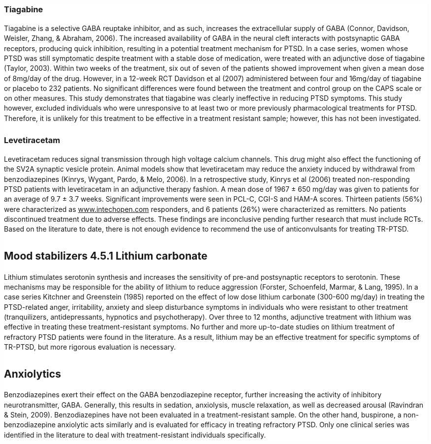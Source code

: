 
### Tiagabine

Tiagabine is a selective GABA reuptake inhibitor, and as such, increases the extracellular supply of GABA (Connor, Davidson, Weisler, Zhang, & Abraham, 2006). The increased availability of GABA in the neural cleft interacts with postsynaptic GABA receptors, producing quick inhibition, resulting in a potential treatment mechanism for PTSD. In a case series, women whose PTSD was still symptomatic despite treatment with a stable dose of medication, were treated with an adjunctive dose of tiagabine (Taylor, 2003). Within two weeks of the treatment, six out of seven of the patients showed improvement when given a mean dose of 8mg/day of the drug. However, in a 12-week RCT Davidson et al (2007) administered between four and 16mg/day of tiagabine or placebo to 232 patients. No significant differences were found between the treatment and control group on the CAPS scale or on other measures. This study demonstrates that tiagabine was clearly ineffective in reducing PTSD symptoms. This study however, excluded individuals who were unresponsive to at least two or more previously pharmacological treatments for PTSD. Therefore, it is unlikely for this treatment to be effective in a treatment resistant sample; however, this has not been investigated.


### Levetiracetam

Levetiracetam reduces signal transmission through high voltage calcium channels. This drug might also effect the functioning of the SV2A synaptic vesicle protein. Animal models show that levetiracetam may reduce the anxiety induced by withdrawal from benzodiazepines (Kinrys, Wygant, Pardo, & Melo, 2006). In a retrospective study, Kinrys et al (2006) treated non-responding PTSD patients with levetiracetam in an adjunctive therapy fashion. A mean dose of 1967 ± 650 mg/day was given to patients for an average of 9.7 ± 3.7 weeks. Significant improvements were seen in PCL-C, CGI-S and HAM-A scores. Thirteen patients (56%) were characterized as www.intechopen.com responders, and 6 patients (26%) were characterized as remitters. No patients discontinued treatment due to adverse effects. These findings are inconclusive pending further research that must include RCTs. Based on the literature to date, there is not enough evidence to recommend the use of anticonvulsants for treating TR-PTSD.


## Mood stabilizers 4.5.1 Lithium carbonate

Lithium stimulates serotonin synthesis and increases the sensitivity of pre-and postsynaptic receptors to serotonin. These mechanisms may be responsible for the ability of lithium to reduce aggression (Forster, Schoenfeld, Marmar, & Lang, 1995). In a case series Kitchner and Greenstein (1985) reported on the effect of low dose lithium carbonate (300-600 mg/day) in treating the PTSD-related anger, irritability, anxiety and sleep disturbance symptoms in individuals who were resistant to other treatment (tranquilizers, antidepressants, hypnotics and psychotherapy). Over three to 12 months, adjunctive treatment with lithium was effective in treating these treatment-resistant symptoms. No further and more up-to-date studies on lithium treatment of refractory PTSD patients were found in the literature. As a result, lithium may be an effective treatment for specific symptoms of TR-PTSD, but more rigorous evaluation is necessary.


## Anxiolytics

Benzodiazepines exert their effect on the GABA benzodiazepine receptor, further increasing the activity of inhibitory neurotransmitter, GABA. Generally, this results in sedation, anxiolysis, muscle relaxation, as well as decreased arousal (Ravindran & Stein, 2009). Benzodiazepines have not been evaluated in a treatment-resistant sample. On the other hand, buspirone, a non-benzodiazepine anxiolytic acts similarly and is evaluated for efficacy in treating refractory PTSD. Only one clinical series was identified in the literature to deal with treatment-resistant individuals specifically.
